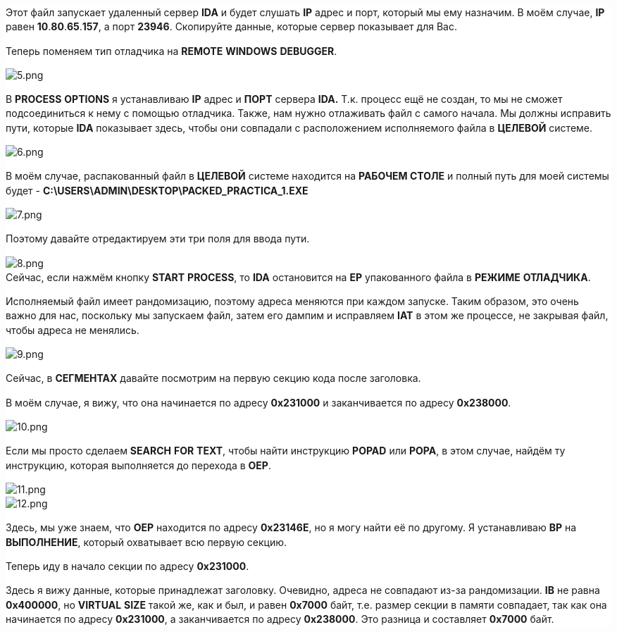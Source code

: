 Этот файл запускает удаленный сервер **IDA** и будет слушать **IP** адрес и порт, который мы ему назначим. В моём случае, **IP** равен **10**.**80**.**65**.**157**, а порт **23946**. Скопируйте данные, которые сервер показывает для Вас.  
  
Теперь поменяем тип отладчика на **REMOTE** **WINDOWS** **DEBUGGER**.  
  
![5.png](https://wasm.in/attachments/5-png.1617/)   
  
В **PROCESS** **OPTIONS** я устанавливаю **IP** адрес и **ПОРТ** сервера **IDA.** Т.к. процесс ещё не создан, то мы не сможет подсоединиться к нему с помощью отладчика. Также, нам нужно отлаживать файл с самого начала. Мы должны исправить пути, которые **IDA** показывает здесь, чтобы они совпадали с расположением исполняемого файла в **ЦЕЛЕВОЙ** системе.  
  
![6.png](https://wasm.in/attachments/6-png.1618/)   
  
В моём случае, распакованный файл в **ЦЕЛЕВОЙ** системе находится на **РАБОЧЕМ СТОЛЕ** и полный путь для моей системы будет - **C:\USERS\ADMIN\DESKTOP\PACKED\_PRACTICA\_1.EXE**  
  
![7.png](https://wasm.in/attachments/7-png.1619/)   
  
Поэтому давайте отредактируем эти три поля для ввода пути.  
  
![8.png](https://wasm.in/attachments/8-png.1620/)   
Сейчас, если нажмём кнопку **START** **PROCESS**, то **IDA** остановится на **EP** упакованного файла в **РЕЖИМЕ** **ОТЛАДЧИКА**.  
  
Исполняемый файл имеет рандомизацию, поэтому адреса меняются при каждом запуске. Таким образом, это очень важно для нас, поскольку мы запускаем файл, затем его дампим и исправляем **IAT** в этом же процессе, не закрывая файл, чтобы адреса не менялись.  
  
![9.png](https://wasm.in/attachments/9-png.1621/)   
  
Сейчас, в **СЕГМЕНТАХ** давайте посмотрим на первую секцию кода после заголовка.  
  
В моём случае, я вижу, что она начинается по адресу **0x231000** и заканчивается по адресу **0x238000**.  
  
![10.png](https://wasm.in/attachments/10-png.1622/)   
  
Если мы просто сделаем **SEARCH** **FOR** **TEXT**, чтобы найти инструкцию **POPAD** или **POPA**, в этом случае, найдём ту инструкцию, которая выполняется до перехода в **OEP**.  
  
![11.png](https://wasm.in/attachments/11-png.1623/)   
![12.png](https://wasm.in/attachments/12-png.1624/)   
  
Здесь, мы уже знаем, что **OEP** находится по адресу **0x23146E**, но я могу найти её по другому. Я устанавливаю **BP** на **ВЫПОЛНЕНИЕ**, который охватывает всю первую секцию.  
  
Теперь иду в начало секции по адресу **0x231000**.  
  
  
Здесь я вижу данные, которые принадлежат заголовку. Очевидно, адреса не совпадают из-за рандомизации. **IB** не равна **0x400000**, но **VIRTUAL** **SIZE** такой же, как и был, и равен **0x7000** байт, т.е. размер секции в памяти совпадает, так как она начинается по адресу **0x231000**, а заканчивается по адресу **0x238000**. Это разница и составляет **0x7000** байт.  
  